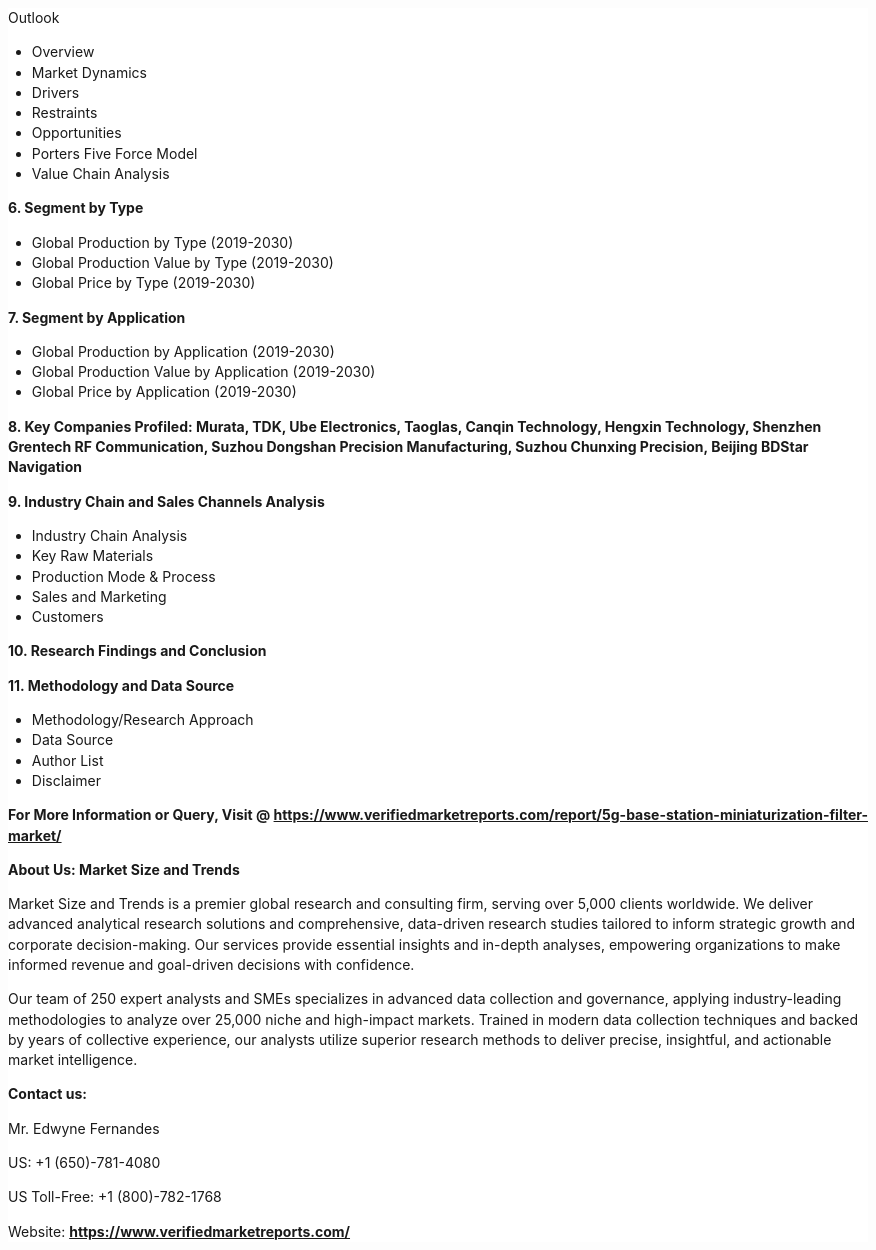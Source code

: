 Outlook</strong></p><ul><li>Overview</li><li>Market Dynamics</li><li>Drivers</li><li>Restraints</li><li>Opportunities</li><li>Porters Five Force Model</li><li>Value Chain Analysis&nbsp;</li></ul><p><strong>6. Segment by Type</strong></p><ul><li>Global Production by Type (2019-2030)</li><li>Global Production Value by Type (2019-2030)</li><li>Global Price by Type (2019-2030)</li></ul><p><strong>7. Segment by Application</strong></p><ul><li>Global Production by Application (2019-2030)</li><li>Global Production Value by Application (2019-2030)</li><li>Global Price by Application (2019-2030)</li></ul><p><strong>8. Key Companies Profiled: Murata, TDK, Ube Electronics, Taoglas, Canqin Technology, Hengxin Technology, Shenzhen Grentech RF Communication, Suzhou Dongshan Precision Manufacturing, Suzhou Chunxing Precision, Beijing BDStar Navigation</strong></p><p><strong>9. Industry Chain and Sales Channels Analysis</strong></p><ul><li>Industry Chain Analysis</li><li>Key Raw Materials</li><li>Production Mode &amp; Process</li><li>Sales and Marketing</li><li>Customers</li></ul><p><strong>10. Research Findings and Conclusion</strong></p><p><strong>11. Methodology and Data Source</strong></p><ul><li>Methodology/Research Approach</li><li>Data Source</li><li>Author List</li><li>Disclaimer</li></ul></p><p><strong>For More Information or Query, Visit @ <a href="https://www.verifiedmarketreports.com/report/5g-base-station-miniaturization-filter-market/">https://www.verifiedmarketreports.com/report/5g-base-station-miniaturization-filter-market/</a></strong></p><p><strong>About Us: Market Size and Trends</strong></p><p>Market Size and Trends is a premier global research and consulting firm, serving over 5,000 clients worldwide. We deliver advanced analytical research solutions and comprehensive, data-driven research studies tailored to inform strategic growth and corporate decision-making. Our services provide essential insights and in-depth analyses, empowering organizations to make informed revenue and goal-driven decisions with confidence.</p><p>Our team of 250 expert analysts and SMEs specializes in advanced data collection and governance, applying industry-leading methodologies to analyze over 25,000 niche and high-impact markets. Trained in modern data collection techniques and backed by years of collective experience, our analysts utilize superior research methods to deliver precise, insightful, and actionable market intelligence.</p><p><strong>Contact us:</strong></p><p>Mr. Edwyne Fernandes</p><p>US: +1 (650)-781-4080</p><p>US Toll-Free: +1 (800)-782-1768</p><p>Website: <strong><a href="https://www.verifiedmarketreports.com/">https://www.verifiedmarketreports.com/</a></strong></p>
